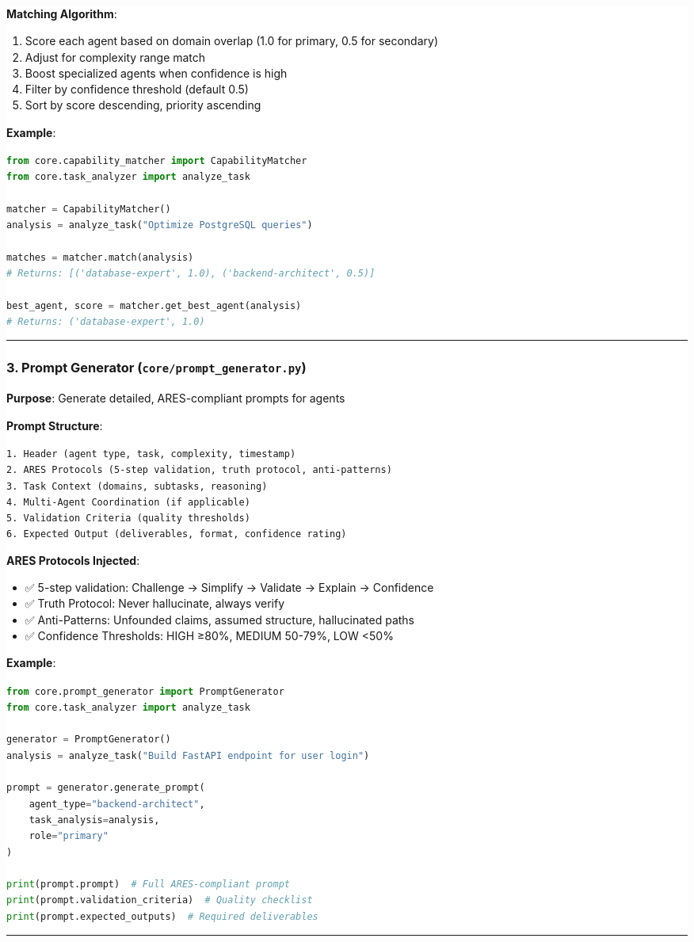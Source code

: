 **Matching Algorithm**:
1. Score each agent based on domain overlap (1.0 for primary, 0.5 for secondary)
2. Adjust for complexity range match
3. Boost specialized agents when confidence is high
4. Filter by confidence threshold (default 0.5)
5. Sort by score descending, priority ascending

**Example**:
```python
from core.capability_matcher import CapabilityMatcher
from core.task_analyzer import analyze_task

matcher = CapabilityMatcher()
analysis = analyze_task("Optimize PostgreSQL queries")

matches = matcher.match(analysis)
# Returns: [('database-expert', 1.0), ('backend-architect', 0.5)]

best_agent, score = matcher.get_best_agent(analysis)
# Returns: ('database-expert', 1.0)
```

---

### 3. Prompt Generator (`core/prompt_generator.py`)

**Purpose**: Generate detailed, ARES-compliant prompts for agents

**Prompt Structure**:
```
1. Header (agent type, task, complexity, timestamp)
2. ARES Protocols (5-step validation, truth protocol, anti-patterns)
3. Task Context (domains, subtasks, reasoning)
4. Multi-Agent Coordination (if applicable)
5. Validation Criteria (quality thresholds)
6. Expected Output (deliverables, format, confidence rating)
```

**ARES Protocols Injected**:
- ✅ 5-step validation: Challenge → Simplify → Validate → Explain → Confidence
- ✅ Truth Protocol: Never hallucinate, always verify
- ✅ Anti-Patterns: Unfounded claims, assumed structure, hallucinated paths
- ✅ Confidence Thresholds: HIGH ≥80%, MEDIUM 50-79%, LOW <50%

**Example**:
```python
from core.prompt_generator import PromptGenerator
from core.task_analyzer import analyze_task

generator = PromptGenerator()
analysis = analyze_task("Build FastAPI endpoint for user login")

prompt = generator.generate_prompt(
    agent_type="backend-architect",
    task_analysis=analysis,
    role="primary"
)

print(prompt.prompt)  # Full ARES-compliant prompt
print(prompt.validation_criteria)  # Quality checklist
print(prompt.expected_outputs)  # Required deliverables
```

---